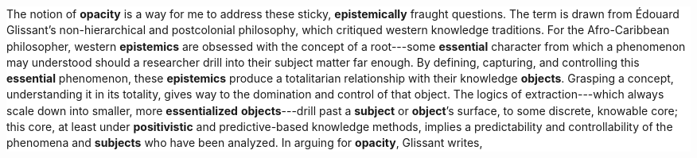 The notion of <span data-tooltip aria-haspopup="true" class="has-tip" data-disable-hover="false" tabindex="1" data-title="Opacity is a rights-based philosophical framework that assumes humans have a right to not be known in knowledge systems."><b>opacity</b></span> is a way for me to address these sticky, <span data-tooltip aria-haspopup="true" class="has-tip" data-disable-hover="false" tabindex="1" data-title="Epistemics is a philosophical term referring to the study of knowledge. I use it to talk about the entwined practices of scientific culture, its arguments, and its methodologies."><b>epistemically</b></span> fraught questions. The term is drawn from Édouard Glissant’s non-hierarchical and postcolonial philosophy, which critiqued western knowledge traditions. For the Afro-Caribbean philosopher, western <span data-tooltip aria-haspopup="true" class="has-tip" data-disable-hover="false" tabindex="1" data-title="Epistemics is a philosophical term referring to the study of knowledge. I use it to talk about the entwined practices of scientific culture, its arguments, and its methodologies."><b>epistemics</b></span> are obsessed with the concept of a root---some <span data-tooltip aria-haspopup="true" class="has-tip" data-disable-hover="false" tabindex="1" data-title="Essentialism refers to a philosophical assumption where phenomena can be described and predicted based on a single, 'essential', character or variable."><b>essential</b></span> character from which a phenomenon may understood should a researcher drill into their subject matter far enough. By defining, capturing, and controlling this <span data-tooltip aria-haspopup="true" class="has-tip" data-disable-hover="false" tabindex="1" data-title="Essentialism refers to a philosophical assumption where phenomena can be described and predicted based on a single, 'essential', character or variable."><b>essential</b></span> phenomenon, these <span data-tooltip aria-haspopup="true" class="has-tip" data-disable-hover="false" tabindex="1" data-title="Epistemics is a philosophical term referring to the study of knowledge. I use it to talk about the entwined practices of scientific culture, its arguments, and its methodologies."><b>epistemics</b></span> produce a totalitarian relationship with their knowledge <span data-tooltip aria-haspopup="true" class="has-tip" data-disable-hover="false" tabindex="1" data-title="I use the term research object to refer to materials that have been divorced from the subject of their origin. Object, as I use it, carefully considers how human patients are denied their humanity through transformations that deem them as objects."><b>objects</b></span>. Grasping a concept, understanding it in its totality, gives way to the domination and control of that object. The logics of extraction---which always scale down into smaller, more <span data-tooltip aria-haspopup="true" class="has-tip" data-disable-hover="false" tabindex="1" data-title="Essentialism refers to a philosophical assumption where phenomena can be described and predicted based on a single, 'essential', character or variable."><b>essentialized</b></span> <span data-tooltip aria-haspopup="true" class="has-tip" data-disable-hover="false" tabindex="1" data-title="I use the term research object to refer to materials that have been divorced from the subject of their origin. Object, as I use it, carefully considers how human patients are denied their humanity through transformations that deem them as objects."><b>objects</b></span>---drill past a <span data-tooltip aria-haspopup="true" class="has-tip" data-disable-hover="false" tabindex="1" data-title="The term research subject refers to a human person who has been ingested into a research program, and whose identity, personhood, and body have become the focus of a research program. I think of the subject in a Foucauldian sense: The 'subject' is a pun on the monarchal subject, someone who has no agency under the spectacular power of the sovereign. In this case it the subject lacks agency in relation to the researcher studying them."><b>subject</b></span> or <span data-tooltip aria-haspopup="true" class="has-tip" data-disable-hover="false" tabindex="1" data-title="I use the term research object to refer to materials that have been divorced from the subject of their origin. Object, as I use it, carefully considers how human patients are denied their humanity through transformations that deem them as objects."><b>object</b></span>’s surface, to some discrete, knowable core; this core, at least under <span data-tooltip aria-haspopup="true" class="has-tip" data-disable-hover="false" tabindex="1" data-title="Positivism is a epistemic philosophical position, which assumes that the world can be understood in its entirety, and that scientific observations are the result of entirely natural processes."><b>positivistic</b></span> and predictive-based knowledge methods, implies a predictability and controllability of the phenomena and <span data-tooltip aria-haspopup="true" class="has-tip" data-disable-hover="false" tabindex="1" data-title="The term research subject refers to a human person who has been ingested into a research program, and whose identity, personhood, and body have become the focus of a research program. I think of the subject in a Foucauldian sense: The 'subject' is a pun on the monarchal subject, someone who has no agency under the spectacular power of the sovereign. In this case it the subject lacks agency in relation to the researcher studying them."><b>subjects</b></span> who have been analyzed. In arguing for <span data-tooltip aria-haspopup="true" class="has-tip" data-disable-hover="false" tabindex="1" data-title="Opacity is a rights-based philosophical framework that assumes humans have a right to not be known in knowledge systems."><b>opacity</b></span>, Glissant writes,
